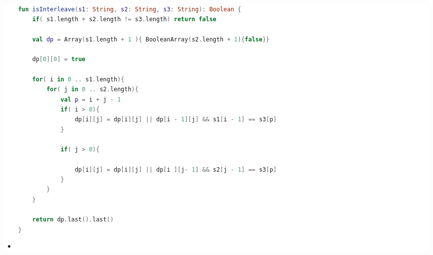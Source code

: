 ```kotlin
    fun isInterleave(s1: String, s2: String, s3: String): Boolean {
        if( s1.length + s2.length != s3.length) return false

        val dp = Array(s1.length + 1 ){ BooleanArray(s2.length + 1){false}}

        dp[0][0] = true 

        for( i in 0 .. s1.length){
            for( j in 0 .. s2.length){
                val p = i + j - 1
                if( i > 0){
                    dp[i][j] = dp[i][j] || dp[i - 1][j] && s1[i - 1] == s3[p]
                }

                if( j > 0){

                    dp[i][j] = dp[i][j] || dp[i ][j- 1] && s2[j - 1] == s3[p]
                }
            }
        }

        return dp.last().last()
    }
```
-   

